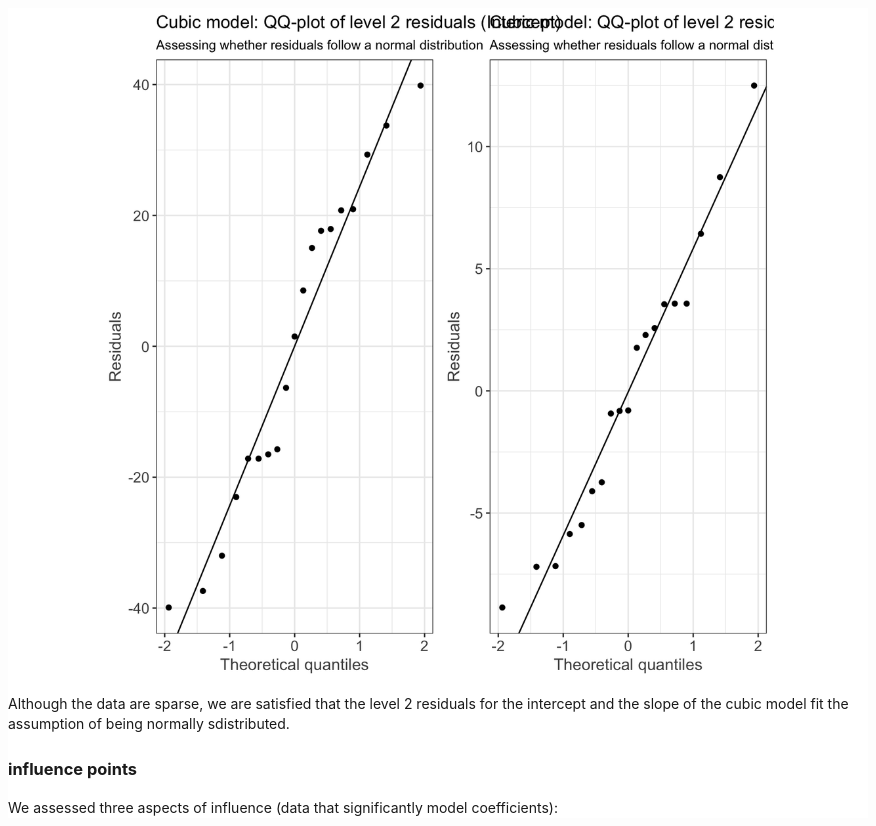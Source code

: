 <img src="figures/4A-stimulus-response-4/resid2_linearity-1.png" width="672" style="display: block; margin: auto;" />

Although the data are sparse, we are satisfied that the level 2 residuals for the intercept and the slope of the cubic model fit the assumption of being normally sdistributed.

### influence points

We assessed three aspects of influence (data that significantly model coefficients):
